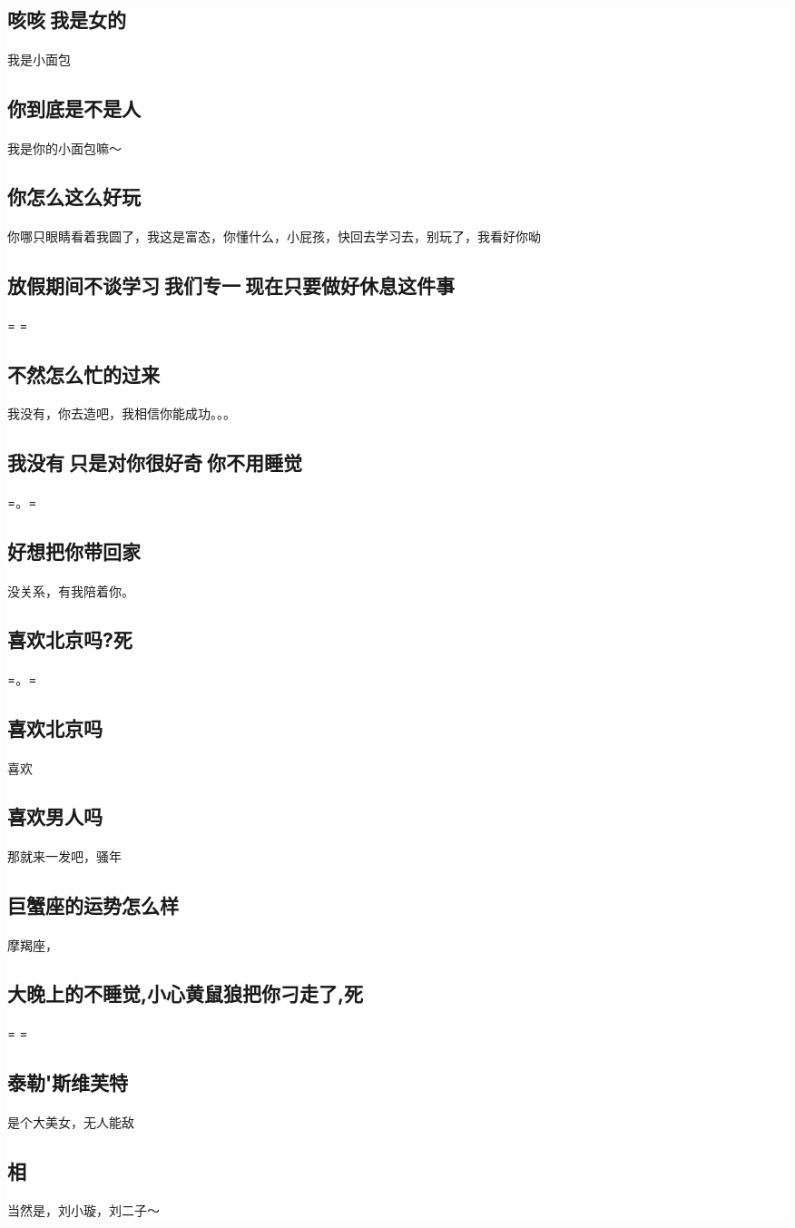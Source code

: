 ## 咳咳  我是女的
我是小面包

## 你到底是不是人
我是你的小面包嘛～

## 你怎么这么好玩
你哪只眼睛看着我圆了，我这是富态，你懂什么，小屁孩，快回去学习去，别玩了，我看好你呦

## 放假期间不谈学习  我们专一  现在只要做好休息这件事
= =

## 不然怎么忙的过来
我没有，你去造吧，我相信你能成功。。。

## 我没有  只是对你很好奇  你不用睡觉
=。=

## 好想把你带回家
没关系，有我陪着你。

## 喜欢北京吗?死
=。=

## 喜欢北京吗
喜欢

## 喜欢男人吗
那就来一发吧，骚年

## 巨蟹座的运势怎么样
摩羯座，

## 大晚上的不睡觉,小心黄鼠狼把你刁走了,死
= =

## 泰勒'斯维芙特
是个大美女，无人能敌

## 相
当然是，刘小璇，刘二子〜
